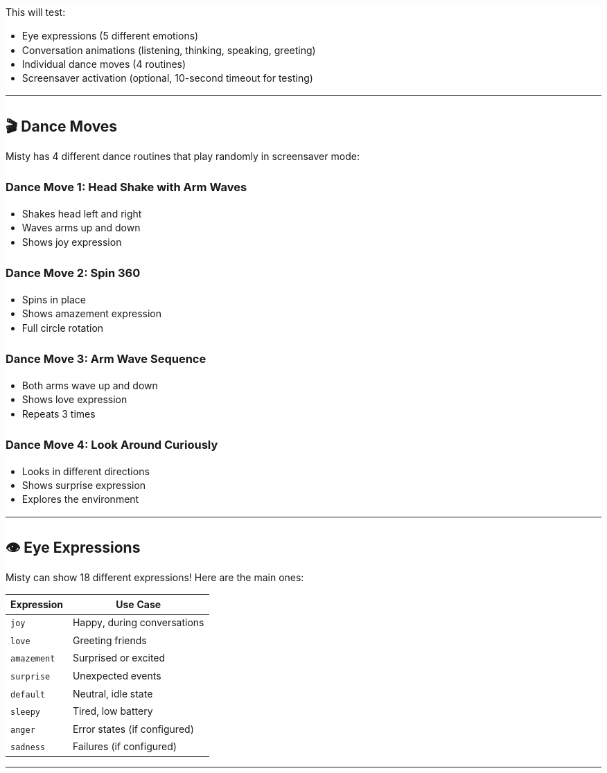 This will test:
- Eye expressions (5 different emotions)
- Conversation animations (listening, thinking, speaking, greeting)
- Individual dance moves (4 routines)
- Screensaver activation (optional, 10-second timeout for testing)

---

## 🎬 Dance Moves

Misty has 4 different dance routines that play randomly in screensaver mode:

### Dance Move 1: Head Shake with Arm Waves
- Shakes head left and right
- Waves arms up and down
- Shows joy expression

### Dance Move 2: Spin 360
- Spins in place
- Shows amazement expression
- Full circle rotation

### Dance Move 3: Arm Wave Sequence
- Both arms wave up and down
- Shows love expression
- Repeats 3 times

### Dance Move 4: Look Around Curiously
- Looks in different directions
- Shows surprise expression
- Explores the environment

---

## 👁️ Eye Expressions

Misty can show 18 different expressions! Here are the main ones:

| Expression | Use Case |
|------------|----------|
| `joy` | Happy, during conversations |
| `love` | Greeting friends |
| `amazement` | Surprised or excited |
| `surprise` | Unexpected events |
| `default` | Neutral, idle state |
| `sleepy` | Tired, low battery |
| `anger` | Error states (if configured) |
| `sadness` | Failures (if configured) |

---